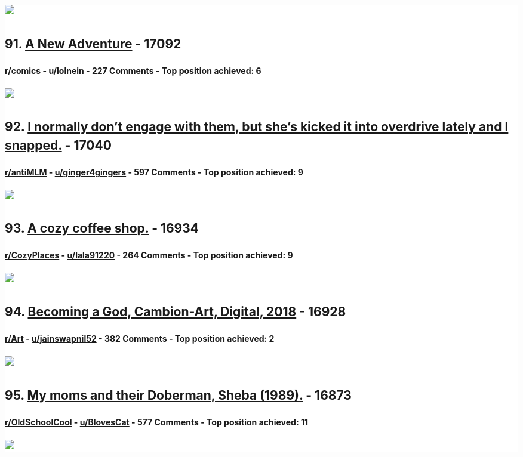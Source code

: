 <a href="https://i.imgur.com/9fKsy0E.gifv"><img src="https://b.thumbs.redditmedia.com/e5wJrYF_wqWNH_kj2sj2kkvNMB-6kKvcZfxRGk_N9Lk.jpg"></img></a>

## 91. [A New Adventure](http://reddit.com/r/comics/comments/964v14/a_new_adventure/) - 17092
#### [r/comics](http://reddit.com/r/comics) - [u/lolnein](http://reddit.com/u/lolnein) - 227 Comments - Top position achieved: 6

<a href="https://i.redd.it/z6ugx0rgx7f11.png"><img src="https://a.thumbs.redditmedia.com/MebWT9xDOCHSy8Y9dqjnRwPOvR7fCOzfgU2aXoPXxh4.jpg"></img></a>

## 92. [I normally don’t engage with them, but she’s kicked it into overdrive lately and I snapped.](http://reddit.com/r/antiMLM/comments/968dob/i_normally_dont_engage_with_them_but_shes_kicked/) - 17040
#### [r/antiMLM](http://reddit.com/r/antiMLM) - [u/ginger4gingers](http://reddit.com/u/ginger4gingers) - 597 Comments - Top position achieved: 9

<a href="https://i.redd.it/8z8xwk2ckaf11.jpg"><img src="https://b.thumbs.redditmedia.com/35pWdNo3Nz0cnqlDj89Bpp6DxbzJ8igZ20lksMDfsiw.jpg"></img></a>

## 93. [A cozy coffee shop.](http://reddit.com/r/CozyPlaces/comments/965sv5/a_cozy_coffee_shop/) - 16934
#### [r/CozyPlaces](http://reddit.com/r/CozyPlaces) - [u/lala91220](http://reddit.com/u/lala91220) - 264 Comments - Top position achieved: 9

<a href="https://i.redd.it/wj19ftxeu8f11.jpg"><img src="https://b.thumbs.redditmedia.com/YVk8dGeqJPJX8nYzKVOmZlvb-I97xYxzgBd9AEPhNyw.jpg"></img></a>

## 94. [Becoming a God, Cambion-Art, Digital, 2018](http://reddit.com/r/Art/comments/964v0e/becoming_a_god_cambionart_digital_2018/) - 16928
#### [r/Art](http://reddit.com/r/Art) - [u/jainswapnil52](http://reddit.com/u/jainswapnil52) - 382 Comments - Top position achieved: 2

<a href="https://i.imgur.com/qdAFyxp.jpg"><img src="https://b.thumbs.redditmedia.com/AunxKFBl_uQ7vDKTTIByHyjXxueuxgGJstyipkPgf2g.jpg"></img></a>

## 95. [My moms and their Doberman, Sheba (1989).](http://reddit.com/r/OldSchoolCool/comments/96br6m/my_moms_and_their_doberman_sheba_1989/) - 16873
#### [r/OldSchoolCool](http://reddit.com/r/OldSchoolCool) - [u/BlovesCat](http://reddit.com/u/BlovesCat) - 577 Comments - Top position achieved: 11

<a href="https://i.redd.it/gnks9pzqjcf11.jpg"><img src="https://b.thumbs.redditmedia.com/oPNjGsyAMi5xZJB1Y01TZgTQeYEtNU-CgOTHOC2lcUw.jpg"></img></a>
